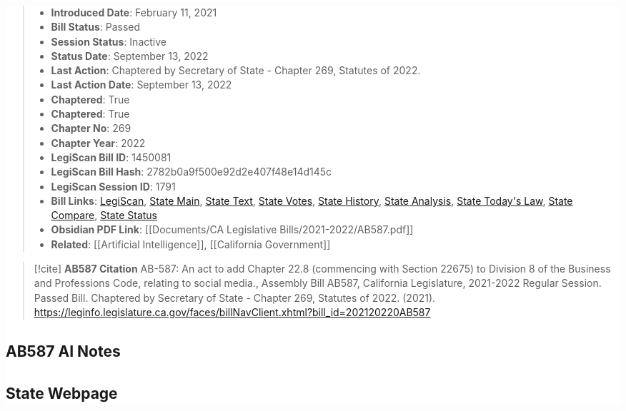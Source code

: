 >- **Introduced Date**: February 11, 2021
>- **Bill Status**: Passed
>- **Session Status**: Inactive
>- **Status Date**: September 13, 2022
>- **Last Action**: Chaptered by Secretary of State - Chapter 269, Statutes of 2022.
>- **Last Action Date**: September 13, 2022
>- **Chaptered**: True
>- **Chaptered**: True
>- **Chapter No**: 269
>- **Chapter Year**: 2022
>- **LegiScan Bill ID**: 1450081
>- **LegiScan Bill Hash**: 2782b0a9f500e92d2e407f48e14d145c
>- **LegiScan Session ID**: 1791
>- **Bill Links**: [LegiScan](https://legiscan.com/CA/bill/AB587/2021), [State Main](https://leginfo.legislature.ca.gov/faces/billNavClient.xhtml?bill_id=202120220AB587), [State Text](https://leginfo.legislature.ca.gov/faces/billTextClient.xhtml?bill_id=202120220AB587), [State Votes](https://leginfo.legislature.ca.gov/faces/billVotesClient.xhtml?bill_id=202120220AB587), [State History](https://leginfo.legislature.ca.gov/faces/billHistoryClient.xhtml?bill_id=202120220AB587), [State Analysis](https://leginfo.legislature.ca.gov/faces/billAnalysisClient.xhtml?bill_id=202120220AB587), [State Today's Law](https://leginfo.legislature.ca.gov/faces/billCompareClient.xhtml?bill_id=202120220AB587&showamends=false), [State Compare](https://leginfo.legislature.ca.gov/faces/billVersionsCompareClient.xhtml?bill_id=202120220AB587), [State Status](https://leginfo.legislature.ca.gov/faces/billStatusClient.xhtml?bill_id=202120220AB587)
>- **Obsidian PDF Link**: [[Documents/CA Legislative Bills/2021-2022/AB587.pdf]]
>- **Related**: [[Artificial Intelligence]], [[California Government]]

>[!cite] **AB587 Citation**
> AB-587: An act to add Chapter 22.8 (commencing with Section 22675) to Division 8 of the Business and Professions Code, relating to social media., Assembly Bill AB587, California Legislature, 2021-2022 Regular Session. Passed Bill. Chaptered by Secretary of State - Chapter 269, Statutes of 2022. (2021). https://leginfo.legislature.ca.gov/faces/billNavClient.xhtml?bill_id=202120220AB587


## AB587 AI Notes



## State Webpage

<iframe src="https://leginfo.legislature.ca.gov/faces/billNavClient.xhtml?bill_id=202120220AB587" allow="fullscreen" allowfullscreen="" style="height: 100%;width:100%;aspect-ratio: 16/ 10;"</iframe>
